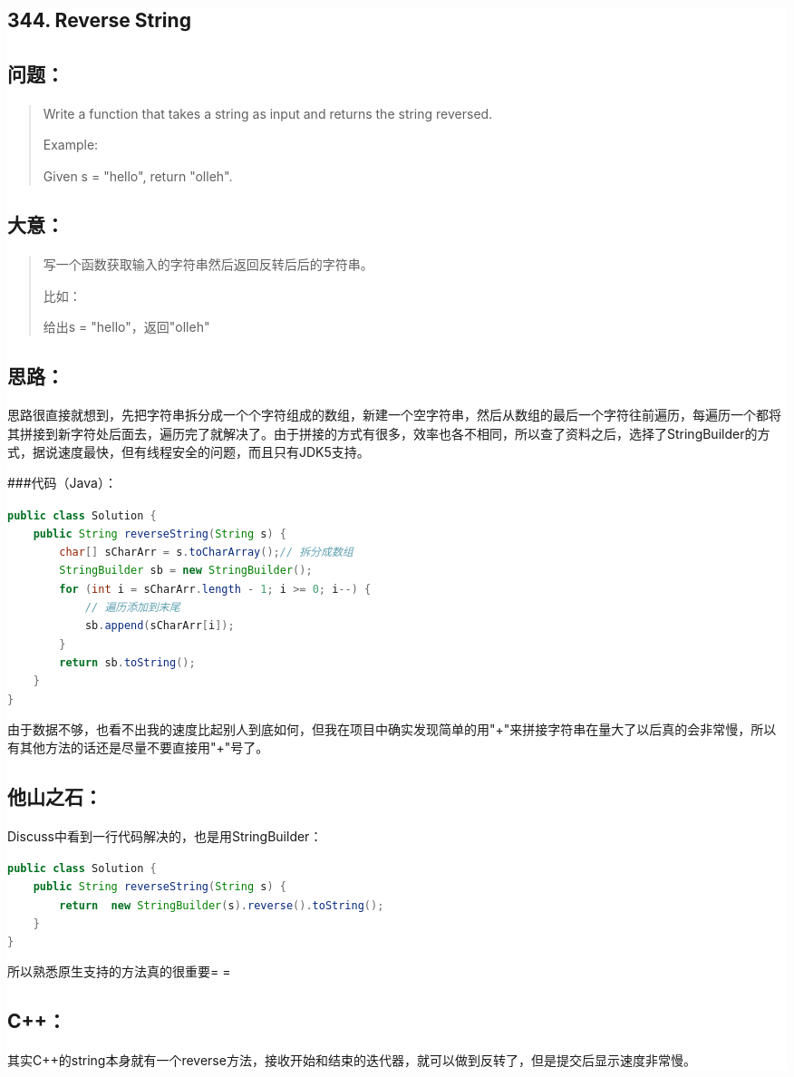 ## <a name="344"/>344. Reverse String
## 问题：
>Write a function that takes a string as input and returns the string reversed.
>
>Example:
>
>Given s = "hello", return "olleh".

## 大意：
>写一个函数获取输入的字符串然后返回反转后后的字符串。
>
>比如：
>
>给出s = "hello"，返回"olleh"

## 思路：
思路很直接就想到，先把字符串拆分成一个个字符组成的数组，新建一个空字符串，然后从数组的最后一个字符往前遍历，每遍历一个都将其拼接到新字符处后面去，遍历完了就解决了。由于拼接的方式有很多，效率也各不相同，所以查了资料之后，选择了StringBuilder的方式，据说速度最快，但有线程安全的问题，而且只有JDK5支持。

###代码（Java）：
```java
public class Solution {
    public String reverseString(String s) {
        char[] sCharArr = s.toCharArray();// 拆分成数组
        StringBuilder sb = new StringBuilder();
        for (int i = sCharArr.length - 1; i >= 0; i--) {
	        // 遍历添加到末尾
            sb.append(sCharArr[i]);
        }
        return sb.toString();
    }
}
```
由于数据不够，也看不出我的速度比起别人到底如何，但我在项目中确实发现简单的用"+"来拼接字符串在量大了以后真的会非常慢，所以有其他方法的话还是尽量不要直接用"+"号了。

## 他山之石：
Discuss中看到一行代码解决的，也是用StringBuilder：
```java
public class Solution {
    public String reverseString(String s) {
        return  new StringBuilder(s).reverse().toString();
    }
}
```
所以熟悉原生支持的方法真的很重要= =

## C++：
其实C++的string本身就有一个reverse方法，接收开始和结束的迭代器，就可以做到反转了，但是提交后显示速度非常慢。
